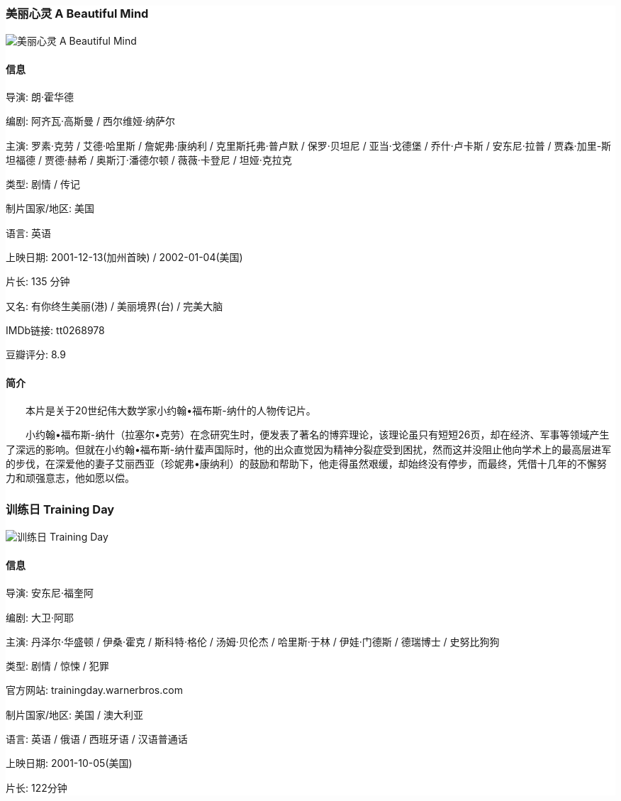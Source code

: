 ### 美丽心灵 A Beautiful Mind

![美丽心灵 A Beautiful Mind](https://img3.doubanio.com/view/photo/s_ratio_poster/public/p1665997400.jpg)

#### 信息

导演: 朗·霍华德 

编剧: 阿齐瓦·高斯曼 / 西尔维娅·纳萨尔 

主演: 罗素·克劳 / 艾德·哈里斯 / 詹妮弗·康纳利 / 克里斯托弗·普卢默 / 保罗·贝坦尼 / 亚当·戈德堡 / 乔什·卢卡斯 / 安东尼·拉普 / 贾森·加里-斯坦福德 / 贾德·赫希 / 奥斯汀·潘德尔顿 / 薇薇·卡登尼 / 坦娅·克拉克 

类型: 剧情 / 传记 

制片国家/地区: 美国 

语言: 英语 

上映日期: 2001-12-13(加州首映) / 2002-01-04(美国) 

片长: 135 分钟 

又名: 有你终生美丽(港) / 美丽境界(台) / 完美大脑 

IMDb链接: tt0268978

豆瓣评分: 8.9

#### 简介

　　本片是关于20世纪伟大数学家小约翰•福布斯-纳什的人物传记片。

　　小约翰•福布斯-纳什（拉塞尔•克劳）在念研究生时，便发表了著名的博弈理论，该理论虽只有短短26页，却在经济、军事等领域产生了深远的影响。但就在小约翰•福布斯-纳什蜚声国际时，他的出众直觉因为精神分裂症受到困扰，然而这并没阻止他向学术上的最高层进军的步伐，在深爱他的妻子艾丽西亚（珍妮弗•康纳利）的鼓励和帮助下，他走得虽然艰缓，却始终没有停步，而最终，凭借十几年的不懈努力和顽强意志，他如愿以偿。



### 训练日 Training Day

![训练日 Training Day](https://img1.doubanio.com/view/photo/s_ratio_poster/public/p1350561397.jpg)

#### 信息

导演: 安东尼·福奎阿 

编剧: 大卫·阿耶 

主演: 丹泽尔·华盛顿 / 伊桑·霍克 / 斯科特·格伦 / 汤姆·贝伦杰 / 哈里斯·于林 / 伊娃·门德斯 / 德瑞博士 / 史努比狗狗 

类型: 剧情 / 惊悚 / 犯罪 

官方网站: trainingday.warnerbros.com 

制片国家/地区: 美国 / 澳大利亚 

语言: 英语 / 俄语 / 西班牙语 / 汉语普通话 

上映日期: 2001-10-05(美国) 

片长: 122分钟 
